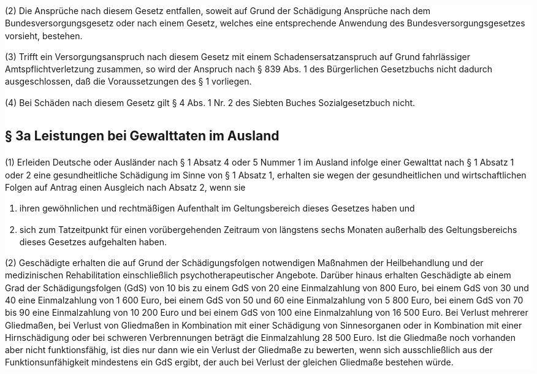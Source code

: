 (2) Die Ansprüche nach diesem Gesetz entfallen, soweit auf Grund der
Schädigung Ansprüche nach dem Bundesversorgungsgesetz oder nach einem
Gesetz, welches eine entsprechende Anwendung des
Bundesversorgungsgesetzes vorsieht, bestehen.

(3) Trifft ein Versorgungsanspruch nach diesem Gesetz mit einem
Schadensersatzanspruch auf Grund fahrlässiger Amtspflichtverletzung
zusammen, so wird der Anspruch nach § 839 Abs. 1 des Bürgerlichen
Gesetzbuchs nicht dadurch ausgeschlossen, daß die Voraussetzungen des
§ 1 vorliegen.

(4) Bei Schäden nach diesem Gesetz gilt § 4 Abs. 1 Nr. 2 des Siebten
Buches Sozialgesetzbuch nicht.


## § 3a Leistungen bei Gewalttaten im Ausland

(1) Erleiden Deutsche oder Ausländer nach § 1 Absatz 4 oder 5 Nummer 1
im Ausland infolge einer Gewalttat nach § 1 Absatz 1 oder 2 eine
gesundheitliche Schädigung im Sinne von § 1 Absatz 1, erhalten sie
wegen der gesundheitlichen und wirtschaftlichen Folgen auf Antrag
einen Ausgleich nach Absatz 2, wenn sie

1.  ihren gewöhnlichen und rechtmäßigen Aufenthalt im Geltungsbereich
    dieses Gesetzes haben und


2.  sich zum Tatzeitpunkt für einen vorübergehenden Zeitraum von längstens
    sechs Monaten außerhalb des Geltungsbereichs dieses Gesetzes
    aufgehalten haben.




(2) Geschädigte erhalten die auf Grund der Schädigungsfolgen
notwendigen Maßnahmen der Heilbehandlung und der medizinischen
Rehabilitation einschließlich psychotherapeutischer Angebote. Darüber
hinaus erhalten Geschädigte
ab einem Grad
der Schädigungsfolgen (GdS)
von 10 bis zu einem GdS von 20
eine Einmalzahlung von 800 Euro,
bei einem GdS
von 30 und 40
eine Einmalzahlung von 1 600 Euro,
bei einem GdS
von 50 und 60
eine Einmalzahlung von 5 800 Euro,
bei einem GdS
von 70 bis 90
eine Einmalzahlung von 10 200 Euro
und bei einem GdS
von 100
eine Einmalzahlung von 16 500 Euro.
Bei Verlust mehrerer Gliedmaßen, bei Verlust von Gliedmaßen in
Kombination mit einer Schädigung von Sinnesorganen oder in Kombination
mit einer Hirnschädigung oder bei schweren Verbrennungen beträgt die
Einmalzahlung 28 500 Euro. Ist die Gliedmaße noch vorhanden aber nicht
funktionsfähig, ist dies nur dann wie ein Verlust der Gliedmaße zu
bewerten, wenn sich ausschließlich aus der Funktionsunfähigkeit
mindestens ein GdS ergibt, der auch bei Verlust der gleichen Gliedmaße
bestehen würde.
